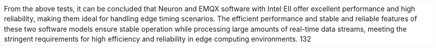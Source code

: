 From the above tests, it can be concluded that Neuron and EMQX software with Intel EII offer excellent performance and high reliability, making them ideal for handling edge timing scenarios. The efficient performance and stable and reliable features of these two software models ensure stable operation while processing large amounts of real-time data streams, meeting the stringent requirements for high efficiency and reliability in edge computing environments. 132